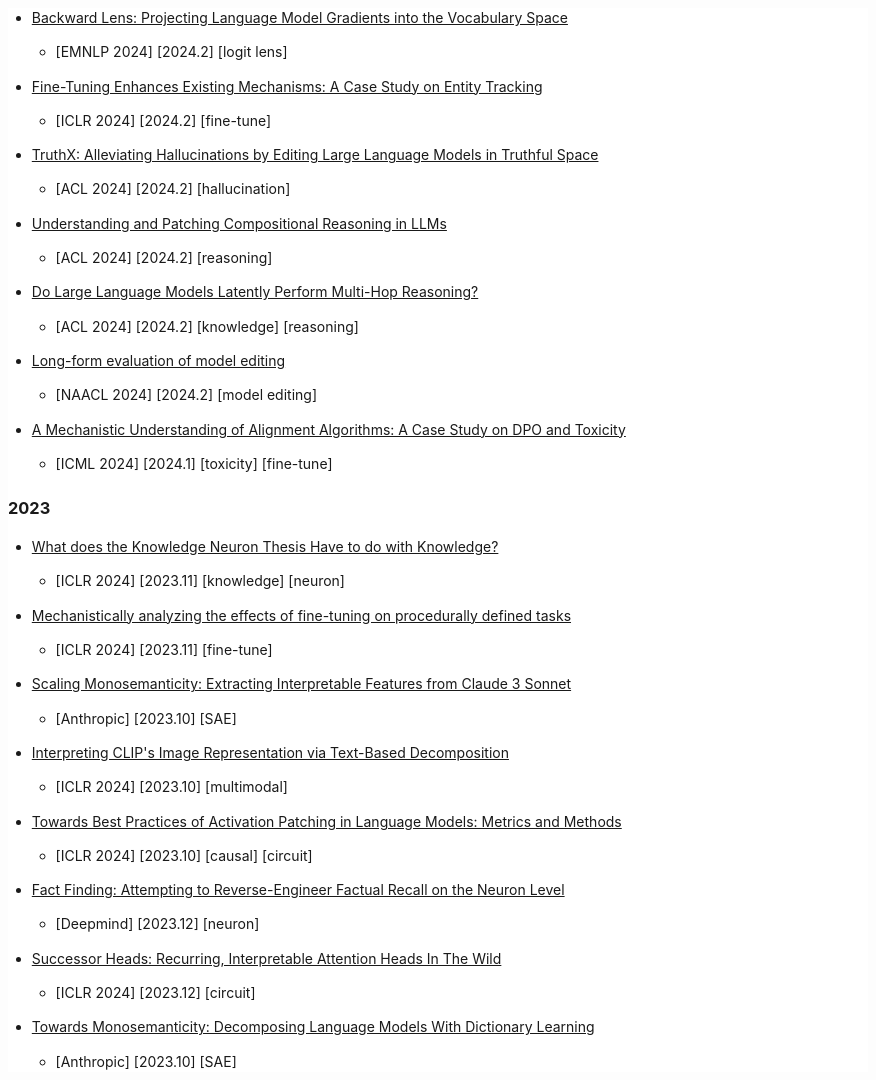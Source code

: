 - [Backward Lens: Projecting Language Model Gradients into the Vocabulary Space](https://arxiv.org/pdf/2402.12865)
   - \[EMNLP 2024\] \[2024.2\] \[logit lens\]

- [Fine-Tuning Enhances Existing Mechanisms: A Case Study on Entity Tracking](https://arxiv.org/pdf/2402.14811.pdf)
   - \[ICLR 2024\] \[2024.2\] \[fine-tune\]

- [TruthX: Alleviating Hallucinations by Editing Large Language Models in Truthful Space](https://arxiv.org/pdf/2402.17811)
   - \[ACL 2024\] \[2024.2\] \[hallucination\]
 
- [Understanding and Patching Compositional Reasoning in LLMs](https://arxiv.org/pdf/2402.14328)
  - \[ACL 2024\] \[2024.2\] \[reasoning\]

- [Do Large Language Models Latently Perform Multi-Hop Reasoning?](https://arxiv.org/pdf/2402.16837)
   - \[ACL 2024\] \[2024.2\] \[knowledge\] \[reasoning\]

- [Long-form evaluation of model editing](https://arxiv.org/pdf/2402.09394)
   - \[NAACL 2024\] \[2024.2\] \[model editing\]

- [A Mechanistic Understanding of Alignment Algorithms: A Case Study on DPO and Toxicity](https://arxiv.org/pdf/2401.01967)
   - \[ICML 2024\] \[2024.1\] \[toxicity\] \[fine-tune\]

### 2023

- [What does the Knowledge Neuron Thesis Have to do with Knowledge?](https://openreview.net/pdf?id=2HJRwwbV3G)
   - \[ICLR 2024\] \[2023.11\] \[knowledge\] \[neuron\] 

- [Mechanistically analyzing the effects of fine-tuning on procedurally defined tasks](https://arxiv.org/pdf/2311.12786)
   - \[ICLR 2024\] \[2023.11\] \[fine-tune\]   

- [Scaling Monosemanticity: Extracting Interpretable Features from Claude 3 Sonnet](https://transformer-circuits.pub/2024/scaling-monosemanticity/index.html)
   - \[Anthropic\] \[2023.10\] \[SAE\]

- [Interpreting CLIP's Image Representation via Text-Based Decomposition](https://arxiv.org/pdf/2310.05916)
   - \[ICLR 2024\] \[2023.10\] \[multimodal\]

- [Towards Best Practices of Activation Patching in Language Models: Metrics and Methods](https://arxiv.org/pdf/2309.16042.pdf)
   - \[ICLR 2024\] \[2023.10\] \[causal\] \[circuit\]

- [Fact Finding: Attempting to Reverse-Engineer Factual Recall on the Neuron Level](https://www.lesswrong.com/posts/iGuwZTHWb6DFY3sKB/fact-finding-attempting-to-reverse-engineer-factual-recall)
   - \[Deepmind\] \[2023.12\] \[neuron\]

- [Successor Heads: Recurring, Interpretable Attention Heads In The Wild](https://arxiv.org/pdf/2312.09230.pdf)
   - \[ICLR 2024\] \[2023.12\] \[circuit\]

- [Towards Monosemanticity: Decomposing Language Models With Dictionary Learning](https://transformer-circuits.pub/2023/monosemantic-features)
   - \[Anthropic\] \[2023.10\] \[SAE\]
